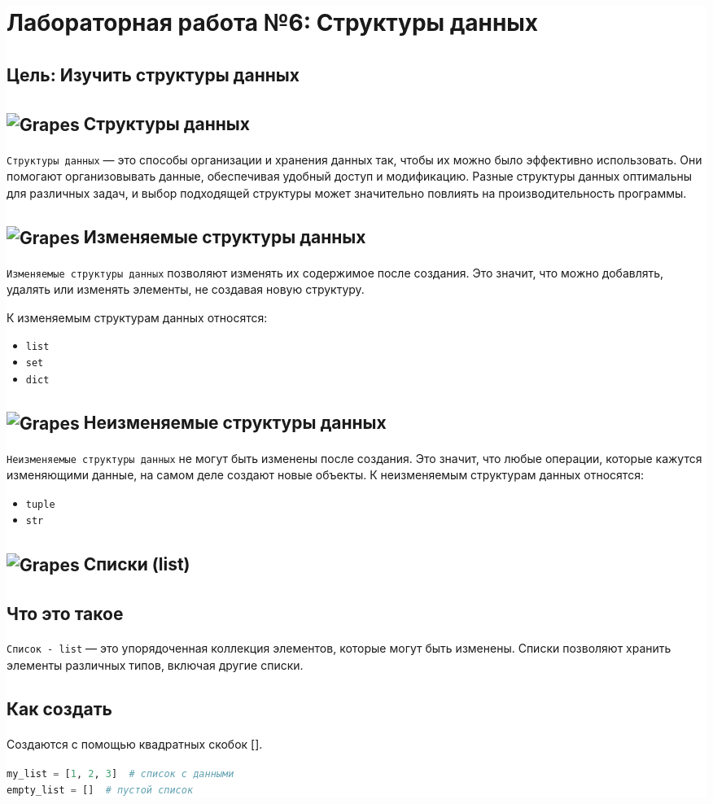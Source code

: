 # Лабораторная работа №6: Структуры данных

## Цель: Изучить структуры данных

## <img src="https://raw.githubusercontent.com/Tarikul-Islam-Anik/Animated-Fluent-Emojis/master/Emojis/Food/Grapes.png" alt="Grapes" width="30" height="30" style="vertical-align: middle"/> Структуры данных

`Структуры данных` — это способы организации и хранения данных так, чтобы их можно было эффективно использовать. Они помогают организовывать данные, обеспечивая удобный доступ и модификацию. Разные структуры данных оптимальны для различных задач, и выбор подходящей структуры может значительно повлиять на производительность программы.

## <img src="https://raw.githubusercontent.com/Tarikul-Islam-Anik/Animated-Fluent-Emojis/master/Emojis/Food/Grapes.png" alt="Grapes" width="30" height="30" style="vertical-align: middle"/> Изменяемые структуры данных
`Изменяемые структуры данных` позволяют изменять их содержимое после создания. Это значит, что можно добавлять, удалять или изменять элементы, не создавая новую структуру.

К изменяемым структурам данных относятся:
- `list`
- `set`
- `dict`

## <img src="https://raw.githubusercontent.com/Tarikul-Islam-Anik/Animated-Fluent-Emojis/master/Emojis/Food/Grapes.png" alt="Grapes" width="30" height="30" style="vertical-align: middle"/> Неизменяемые структуры данных
`Неизменяемые структуры данных` не могут быть изменены после создания. Это значит, что любые операции, которые кажутся изменяющими данные, на самом деле создают новые объекты.
К неизменяемым структурам данных относятся:
- `tuple`
- `str`

## <img src="https://raw.githubusercontent.com/Tarikul-Islam-Anik/Animated-Fluent-Emojis/master/Emojis/Food/Grapes.png" alt="Grapes" width="30" height="30" style="vertical-align: middle"/> Списки (list)

Что это такое
---
`Список - list` — это упорядоченная коллекция элементов, которые могут быть изменены. Списки позволяют хранить элементы различных типов, включая другие списки.

Как создать
---
Создаются с помощью квадратных скобок [].
```python
my_list = [1, 2, 3]  # список с данными
empty_list = []  # пустой список
```
